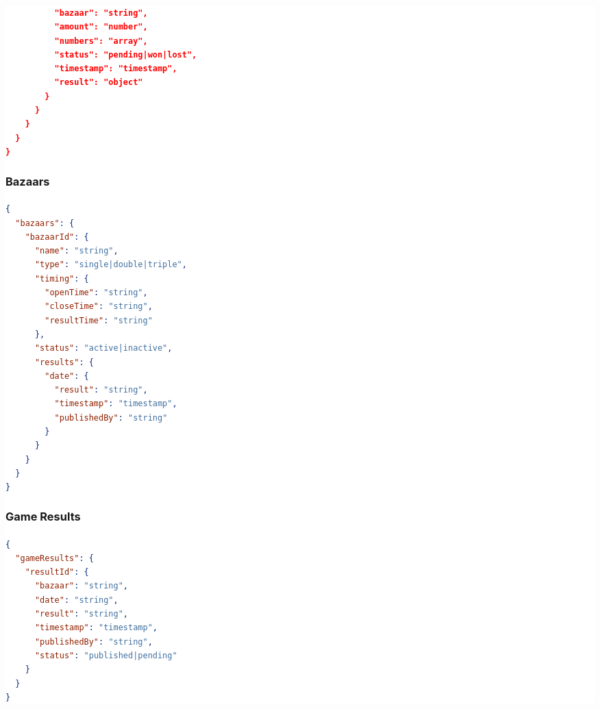 ```json
          "bazaar": "string",
          "amount": "number",
          "numbers": "array",
          "status": "pending|won|lost",
          "timestamp": "timestamp",
          "result": "object"
        }
      }
    }
  }
}
```

### Bazaars
```json
{
  "bazaars": {
    "bazaarId": {
      "name": "string",
      "type": "single|double|triple",
      "timing": {
        "openTime": "string",
        "closeTime": "string",
        "resultTime": "string"
      },
      "status": "active|inactive",
      "results": {
        "date": {
          "result": "string",
          "timestamp": "timestamp",
          "publishedBy": "string"
        }
      }
    }
  }
}
```

### Game Results
```json
{
  "gameResults": {
    "resultId": {
      "bazaar": "string",
      "date": "string",
      "result": "string",
      "timestamp": "timestamp",
      "publishedBy": "string",
      "status": "published|pending"
    }
  }
}
```
